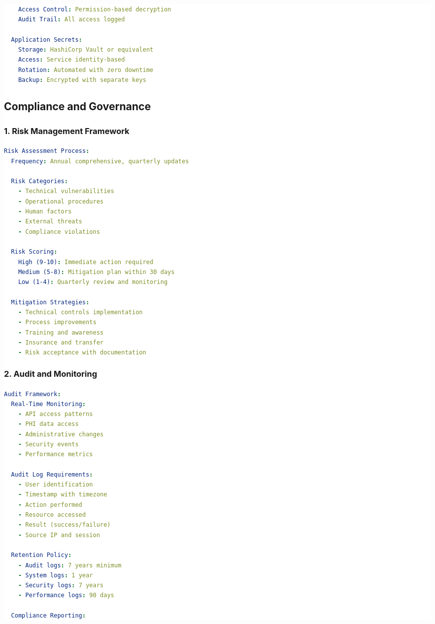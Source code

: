 ```yaml
    Access Control: Permission-based decryption
    Audit Trail: All access logged
    
  Application Secrets:
    Storage: HashiCorp Vault or equivalent
    Access: Service identity-based
    Rotation: Automated with zero downtime
    Backup: Encrypted with separate keys
```

## Compliance and Governance

### 1. Risk Management Framework
```yaml
Risk Assessment Process:
  Frequency: Annual comprehensive, quarterly updates
  
  Risk Categories:
    - Technical vulnerabilities
    - Operational procedures  
    - Human factors
    - External threats
    - Compliance violations
    
  Risk Scoring:
    High (9-10): Immediate action required
    Medium (5-8): Mitigation plan within 30 days
    Low (1-4): Quarterly review and monitoring
    
  Mitigation Strategies:
    - Technical controls implementation
    - Process improvements
    - Training and awareness
    - Insurance and transfer
    - Risk acceptance with documentation
```

### 2. Audit and Monitoring
```yaml
Audit Framework:
  Real-Time Monitoring:
    - API access patterns
    - PHI data access
    - Administrative changes
    - Security events
    - Performance metrics
    
  Audit Log Requirements:
    - User identification
    - Timestamp with timezone
    - Action performed
    - Resource accessed
    - Result (success/failure)
    - Source IP and session
    
  Retention Policy:
    - Audit logs: 7 years minimum
    - System logs: 1 year
    - Security logs: 7 years
    - Performance logs: 90 days
    
  Compliance Reporting:
```